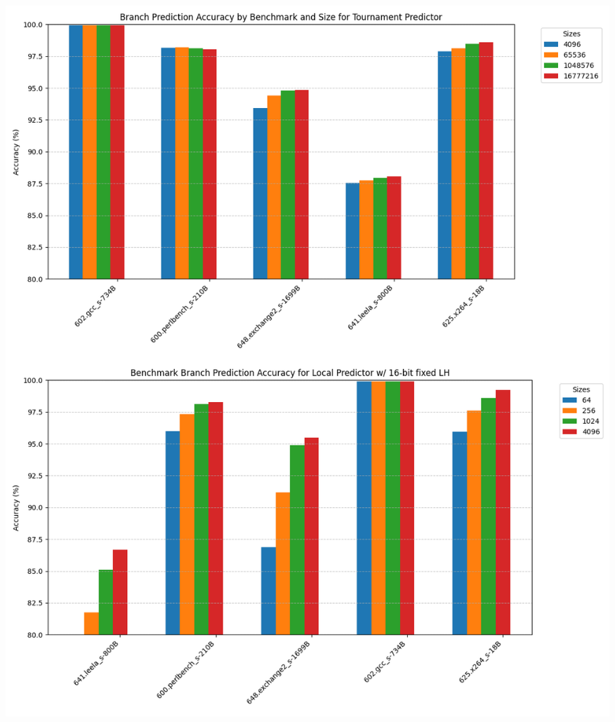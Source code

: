   ![Tournament_compare](plots/branch_prediction_accuracy_tournament_reduce.png)
  ![Accuracy_local](plots/branch_prediction_accuracy_sorted_local_fixLH.png)